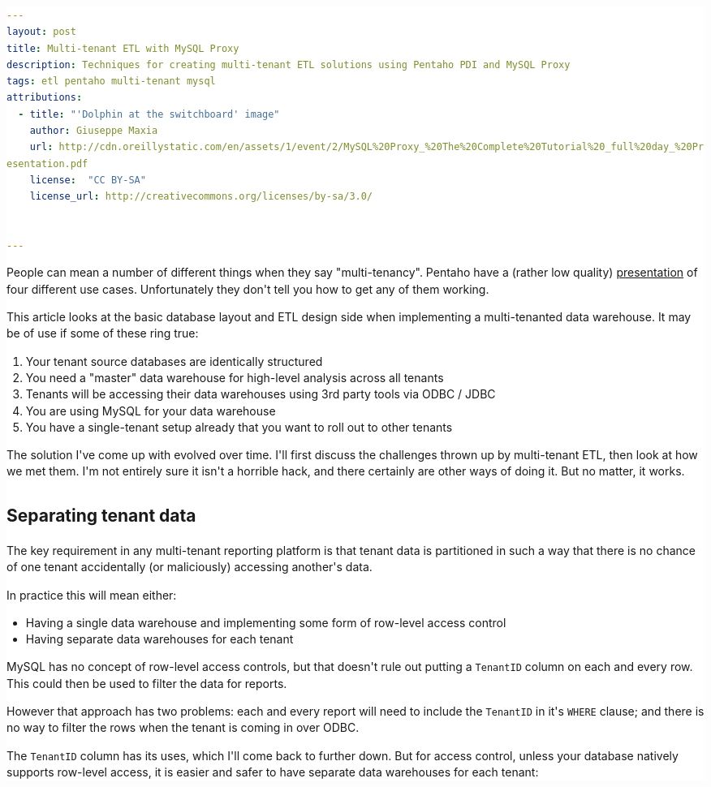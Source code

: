 ```yaml
---
layout: post
title: Multi-tenant ETL with MySQL Proxy
description: Techniques for creating multi-tenant ETL solutions using Pentaho PDI and MySQL Proxy
tags: etl pentaho multi-tenant mysql
attributions:  
  - title: "'Dolphin at the switchboard' image"
    author: Giuseppe Maxia
    url: http://cdn.oreillystatic.com/en/assets/1/event/2/MySQL%20Proxy_%20The%20Complete%20Tutorial%20_full%20day_%20Presentation.pdf
    license:  "CC BY-SA"
    license_url: http://creativecommons.org/licenses/by-sa/3.0/
    
  
---
```


People can mean a number of different things when they say "multi-tenancy". Pentaho have a (rather low quality) [presentation](https://www.youtube.com/watch?v=sDaDDXcV79E) of four different
use cases. Unfortunately they don't tell you how to get any of them working.

This article looks at the basic database layout and ETL design side when implementing a multi-tenanted data warehouse. It may be of use if some of these ring true:

1. Your tenant source databases are identically structured
2. You need a "master" data warehouse for high-level analysis across all tenants
3. Tenants will be accessing their data warehouses using 3rd party tools via ODBC / JDBC
4. You are using MySQL for your data warehouse
5. You have a single-tenant setup already that you want to roll out to other tenants

The solution I've come up with evolved over time. I'll first discuss the challenges thrown up by multi-tenant ETL, then look at how we met them. I'm not entirely sure it
isn't a horrible hack, and there certainly are other ways of doing it. But no matter, it works.


## Separating tenant data

The key requirement in any multi-tenant reporting platform is that tenant data
is partitioned in such a way that there is no chance of one tenant accidentally (or maliciously) accessing another's data.

In practice this will mean either:

* Having a single data warehouse and implementing some form of row-level access control
* Having separate data warehouses for each tenant

MySQL has no concept of row-level access controls, but that doesn't rule out putting a `TenantID` column on each and every row. This could then be used to filter the data for reports.

However that approach has two problems: each and every report will need to include the `TenantID` in it's `WHERE` clause; and there is no way to filter the rows when the tenant is coming in over ODBC.

The `TenantID` column has its uses, which I'll come back to further down. But for access control, unless your database natively supports row-level access, it is easier and safer to have separate data warehouses for each tenant: 
